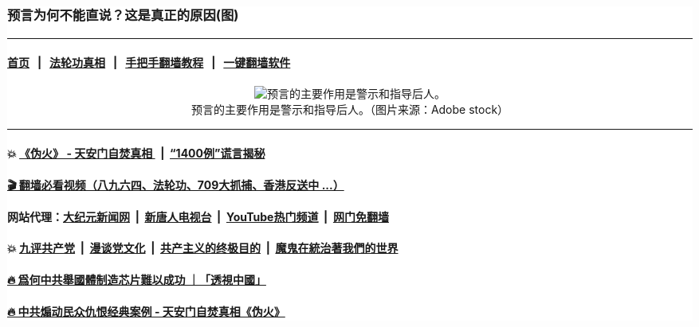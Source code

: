 ### 预言为何不能直说？这是真正的原因(图)
------------------------

#### [首页](https://github.com/gfw-breaker/banned-news3/blob/master/README.md) &nbsp;&nbsp;|&nbsp;&nbsp; [法轮功真相](https://github.com/begood0513/basic/blob/master/README.md)  &nbsp;&nbsp;|&nbsp;&nbsp; [手把手翻墙教程](https://github.com/gfw-breaker/guides/wiki)  &nbsp;&nbsp;|&nbsp;&nbsp; [一键翻墙软件](https://github.com/gfw-breaker/nogfw/blob/master/README.md)  



<div class="article_right" style="fone-color:#000">
 <p style="text-align:center">
  <img alt="预言的主要作用是警示和指导后人。" src="https://img3.secretchina.com/pic/2020/4-23/p2676362a977692670-ss.jpg" style="height:337px; width:600px"/>
  <br>
   预言的主要作用是警示和指导后人。（图片来源：Adobe stock）
   <span id="hideid" name="hideid" style="color:red;display:none;">
    <span href="https://www.secretchina.com">
    </span>
   </span>
  </br>
 </p>
 <div id="txt-mid1-t21-2017">
  

---

#### 💥 [《伪火》 - 天安门自焚真相 ](http://158.247.195.190:10000/videos/blog/weihuo.html)&nbsp; |&nbsp; [“1400例”谎言揭秘  ](http://158.247.195.190:10000/videos/blog/jiexi1400.html)

#### [ 🎬  翻墙必看视频（八九六四、法轮功、709大抓捕、香港反送中 ...）](https://github.com/gfw-breaker/links/blob/master/banned.md)

#### 网站代理：[大纪元新闻网](http://158.247.195.190:10080/gb/) &nbsp;|&nbsp; [新唐人电视台](http://158.247.195.190:8808/gb/)  &nbsp;|&nbsp; [YouTube热门频道](http://158.247.195.190/youtube.html) &nbsp;|&nbsp; [网门免翻墙](http://158.247.195.190:11000/show.aspx?name=ogHome)

#### 💥 [九评共产党](http://158.247.195.190:10000/videos/res/jiuping/)&nbsp; |&nbsp; [漫谈党文化](http://158.247.195.190:10000/videos/res/mtdwh/)&nbsp; |&nbsp; [共产主义的终极目的](http://158.247.195.190:10000/videos/res/zjmd/)&nbsp; |&nbsp; [魔鬼在統治著我們的世界](http://158.247.195.190:10000/videos/res/TheSpecter/)  

#### [ 🔥  爲何中共舉國體制造芯片難以成功 ｜「透視中國」](http://158.247.195.190:10000/videos/news/don03.html)

#### [ 🔥  中共煽动民众仇恨经典案例 - 天安门自焚真相《伪火》](http://158.247.195.190:10000/videos/news/../blog/index.html)
